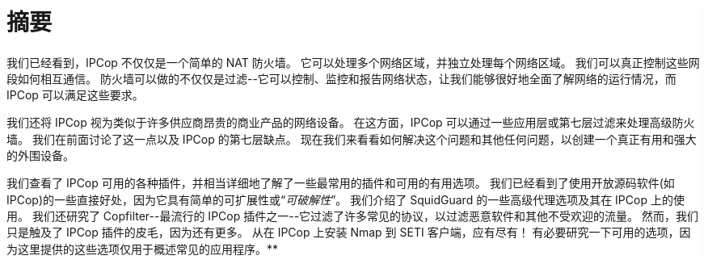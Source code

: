 # 摘要

我们已经看到，IPCop 不仅仅是一个简单的 NAT 防火墙。 它可以处理多个网络区域，并独立处理每个网络区域。 我们可以真正控制这些网段如何相互通信。 防火墙可以做的不仅仅是过滤--它可以控制、监控和报告网络状态，让我们能够很好地全面了解网络的运行情况，而 IPCop 可以满足这些要求。

我们还将 IPCop 视为类似于许多供应商昂贵的商业产品的网络设备。 在这方面，IPCop 可以通过一些应用层或第七层过滤来处理高级防火墙。 我们在前面讨论了这一点以及 IPCop 的第七层缺点。 现在我们来看看如何解决这个问题和其他任何问题，以创建一个真正有用和强大的外围设备。

我们查看了 IPCop 可用的各种插件，并相当详细地了解了一些最常用的插件和可用的有用选项。 我们已经看到了使用开放源码软件(如 IPCop)的一些直接好处，因为它具有简单的可扩展性或“*可破解性*”。 我们介绍了 SquidGuard 的一些高级代理选项及其在 IPCop 上的使用。 我们还研究了 Copfilter--最流行的 IPCop 插件之一--它过滤了许多常见的协议，以过滤恶意软件和其他不受欢迎的流量。 然而，我们只是触及了 IPCop 插件的皮毛，因为还有更多。 从在 IPCop 上安装 Nmap 到 SETI 客户端，应有尽有！ 有必要研究一下可用的选项，因为这里提供的这些选项仅用于概述常见的应用程序。**
